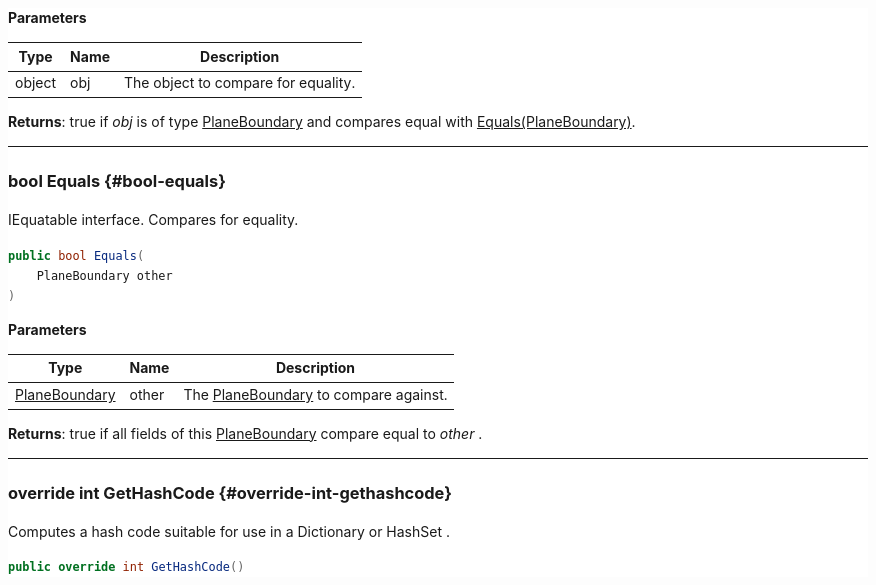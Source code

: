 
**Parameters**

| Type | Name  | Description  | 
|--|--|--|
| object |obj|The object to compare for equality.|






**Returns**:  true  if _obj_  is of type [PlaneBoundary](/versioned_docs/version-31-Aug-2023/unity-api/api/UnityEngine.XR.MagicLeap/PlanesSubsystem/UnityEngine.XR.MagicLeap.PlanesSubsystem.PlaneBoundary.md) and compares equal with [Equals(PlaneBoundary)](/versioned_docs/version-31-Aug-2023/unity-api/api/UnityEngine.XR.MagicLeap/PlanesSubsystem/UnityEngine.XR.MagicLeap.PlanesSubsystem.PlaneBoundary.md#bool-equals).



-----------

### bool Equals {#bool-equals}

IEquatable interface. Compares for equality. 

```csharp
public bool Equals(
    PlaneBoundary other
)
```


**Parameters**

| Type | Name  | Description  | 
|--|--|--|
| [PlaneBoundary](/versioned_docs/version-31-Aug-2023/unity-api/api/UnityEngine.XR.MagicLeap/PlanesSubsystem/UnityEngine.XR.MagicLeap.PlanesSubsystem.PlaneBoundary.md) |other|The [PlaneBoundary](/versioned_docs/version-31-Aug-2023/unity-api/api/UnityEngine.XR.MagicLeap/PlanesSubsystem/UnityEngine.XR.MagicLeap.PlanesSubsystem.PlaneBoundary.md) to compare against.|






**Returns**:  true  if all fields of this [PlaneBoundary](/versioned_docs/version-31-Aug-2023/unity-api/api/UnityEngine.XR.MagicLeap/PlanesSubsystem/UnityEngine.XR.MagicLeap.PlanesSubsystem.PlaneBoundary.md) compare equal to _other_ .



-----------

### override int GetHashCode {#override-int-gethashcode}

Computes a hash code suitable for use in a  Dictionary  or  HashSet . 

```csharp
public override int GetHashCode()
```




